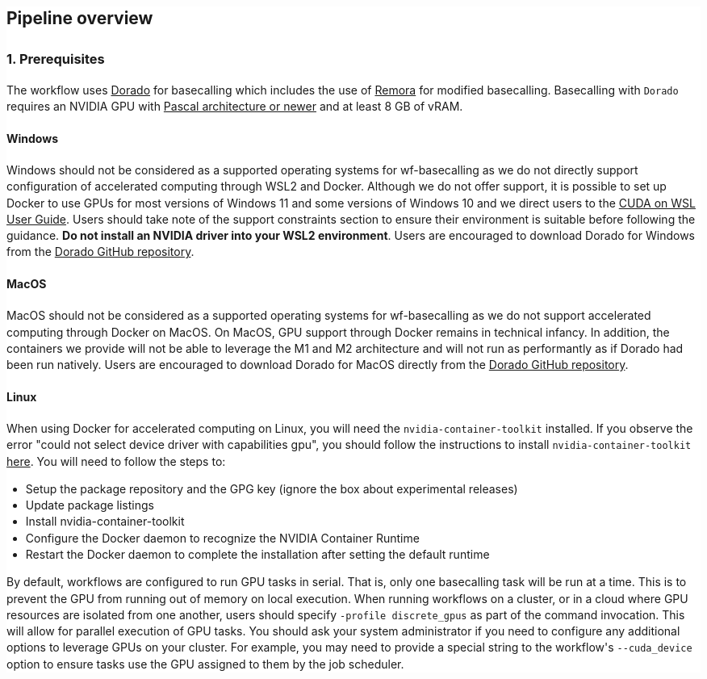 


## Pipeline overview

### 1. Prerequisites

The workflow uses [Dorado](https://github.com/nanoporetech/dorado) for basecalling which includes the use of [Remora](https://github.com/nanoporetech/remora) for modified basecalling.
Basecalling with `Dorado` requires an NVIDIA GPU with [Pascal architecture or newer](https://www.nvidia.com/en-gb/technologies/) and at least 8 GB of vRAM.

#### Windows

Windows should not be considered as a supported operating systems for wf-basecalling as we do not directly support configuration of accelerated computing through WSL2 and Docker.
Although we do not offer support, it is possible to set up Docker to use GPUs for most versions of Windows 11 and some versions of Windows 10 and we direct users to the [CUDA on WSL User Guide](https://docs.nvidia.com/cuda/wsl-user-guide/index.html).
Users should take note of the support constraints section to ensure their environment is suitable before following the guidance. **Do not install an NVIDIA driver into your WSL2 environment**.
Users are encouraged to download Dorado for Windows from the [Dorado GitHub repository](https://github.com/nanoporetech/dorado#installation).

#### MacOS

MacOS should not be considered as a supported operating systems for wf-basecalling as we do not support accelerated computing through Docker on MacOS.
On MacOS, GPU support through Docker remains in technical infancy. In addition, the containers we provide will not be able to leverage the M1 and M2 architecture and will not run as performantly as if Dorado had been run natively.
Users are encouraged to download Dorado for MacOS directly from the [Dorado GitHub repository](https://github.com/nanoporetech/dorado#installation).

#### Linux

When using Docker for accelerated computing on Linux, you will need the `nvidia-container-toolkit` installed.
If you observe the error "could not select device driver with capabilities gpu", you should follow the instructions to install `nvidia-container-toolkit` [here](https://docs.nvidia.com/datacenter/cloud-native/container-toolkit/install-guide.html#setting-up-nvidia-container-toolkit). You will need to follow the steps to:

- Setup the package repository and the GPG key (ignore the box about experimental releases)
- Update package listings
- Install nvidia-container-toolkit
- Configure the Docker daemon to recognize the NVIDIA Container Runtime
- Restart the Docker daemon to complete the installation after setting the default runtime

By default, workflows are configured to run GPU tasks in serial. That is, only one basecalling task will be run at a time. This is to prevent the GPU from running out of memory on local execution.
When running workflows on a cluster, or in a cloud where GPU resources are isolated from one another, users should specify `-profile discrete_gpus` as part of the command invocation. This will allow for parallel execution of GPU tasks.
You should ask your system administrator if you need to configure any additional options to leverage GPUs on your cluster. For example, you may need to provide a special string to the workflow's `--cuda_device` option to ensure tasks use the GPU assigned to them by the job scheduler.
